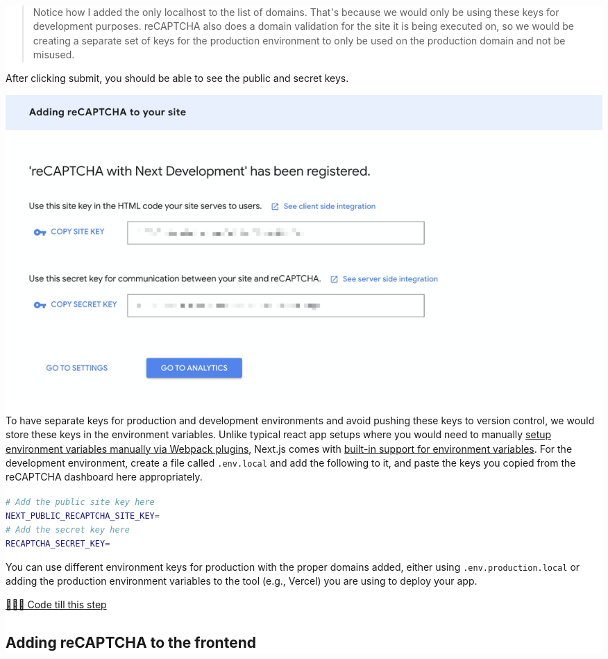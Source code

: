 > Notice how I added the only localhost to the list of domains. That's because we would only be using these keys for development purposes. reCAPTCHA also does a domain validation for the site it is being executed on, so we would be creating a separate set of keys for the production environment to only be used on the production domain and not be misused.

After clicking submit, you should be able to see the public and secret keys. 

<img class="article-img" src="../img/recaptcha-keys.png" alt="reCAPTCHA keys" />

To have separate keys for production and development environments and avoid pushing these keys to version control, we would store these keys in the environment variables. Unlike typical react app setups where you would need to manually [setup environment variables manually via Webpack plugins](https://prateeksurana.me/blog/using-environment-variables-with-webpack/), Next.js comes with [built-in support for environment variables](https://nextjs.org/docs/basic-features/environment-variables). For the development environment, create a file called `.env.local` and add the following to it, and paste the keys you copied from the reCAPTCHA dashboard here appropriately.

```bash
# Add the public site key here
NEXT_PUBLIC_RECAPTCHA_SITE_KEY=
# Add the secret key here
RECAPTCHA_SECRET_KEY=
```

You can use different environment keys for production with the proper domains added, either using `.env.production.local` or adding the production environment variables to the tool (e.g., Vercel) you are using to deploy your app.

[👨🏻‍💻 Code till this step](https://github.com/prateek3255/recaptch-with-next/tree/4be05a0163a2629b88b6bf8dc6863c9bb29da2a2)

<h2 id="adding-recaptcha-to-the-frontend">Adding reCAPTCHA to the frontend</h2>
